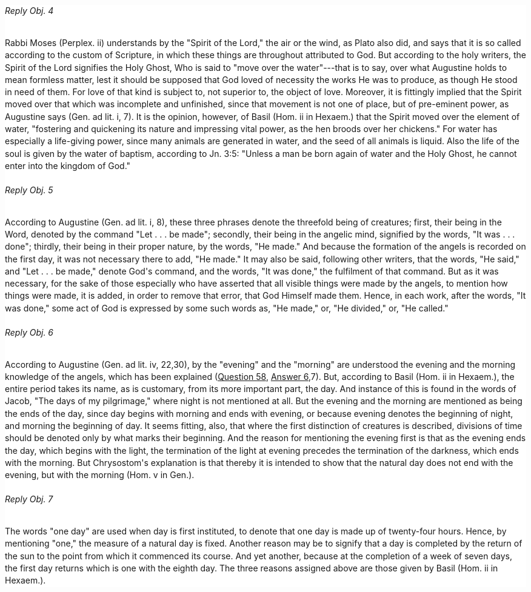 ###### Reply Obj. 4
Rabbi Moses (Perplex. ii) understands by the "Spirit of the Lord," the air or the wind, as Plato also did, and says that it is so called according to the custom of Scripture, in which these things are throughout attributed to God. But according to the holy writers, the Spirit of the Lord signifies the Holy Ghost, Who is said to "move over the water"---that is to say, over what Augustine holds to mean formless matter, lest it should be supposed that God loved of necessity the works He was to produce, as though He stood in need of them. For love of that kind is subject to, not superior to, the object of love. Moreover, it is fittingly implied that the Spirit moved over that which was incomplete and unfinished, since that movement is not one of place, but of pre-eminent power, as Augustine says (Gen. ad lit. i, 7). It is the opinion, however, of Basil (Hom. ii in Hexaem.) that the Spirit moved over the element of water, "fostering and quickening its nature and impressing vital power, as the hen broods over her chickens." For water has especially a life-giving power, since many animals are generated in water, and the seed of all animals is liquid. Also the life of the soul is given by the water of baptism, according to Jn. 3:5: "Unless a man be born again of water and the Holy Ghost, he cannot enter into the kingdom of God."  

###### Reply Obj. 5
According to Augustine (Gen. ad lit. i, 8), these three phrases denote the threefold being of creatures; first, their being in the Word, denoted by the command "Let . . . be made"; secondly, their being in the angelic mind, signified by the words, "It was . . . done"; thirdly, their being in their proper nature, by the words, "He made." And because the formation of the angels is recorded on the first day, it was not necessary there to add, "He made." It may also be said, following other writers, that the words, "He said," and "Let . . . be made," denote God's command, and the words, "It was done," the fulfilment of that command. But as it was necessary, for the sake of those especially who have asserted that all visible things were made by the angels, to mention how things were made, it is added, in order to remove that error, that God Himself made them. Hence, in each work, after the words, "It was done," some act of God is expressed by some such words as, "He made," or, "He divided," or, "He called."  

###### Reply Obj. 6
According to Augustine (Gen. ad lit. iv, 22,30), by the "evening" and the "morning" are understood the evening and the morning knowledge of the angels, which has been explained ([Question 58](../050.%20Angels/58.%20Mode%20of%20Angelic%20Knowledge.md), [Answer 6](../050.%20Angels/58.%20Mode%20of%20Angelic%20Knowledge.md#6.%20Whether%20there%20is%20a%20"morning"%20and%20an%20"evening"%20knowledge%20in%20the%20angels?%20),7). But, according to Basil (Hom. ii in Hexaem.), the entire period takes its name, as is customary, from its more important part, the day. And instance of this is found in the words of Jacob, "The days of my pilgrimage," where night is not mentioned at all. But the evening and the morning are mentioned as being the ends of the day, since day begins with morning and ends with evening, or because evening denotes the beginning of night, and morning the beginning of day. It seems fitting, also, that where the first distinction of creatures is described, divisions of time should be denoted only by what marks their beginning. And the reason for mentioning the evening first is that as the evening ends the day, which begins with the light, the termination of the light at evening precedes the termination of the darkness, which ends with the morning. But Chrysostom's explanation is that thereby it is intended to show that the natural day does not end with the evening, but with the morning (Hom. v in Gen.).  

###### Reply Obj. 7
The words "one day" are used when day is first instituted, to denote that one day is made up of twenty-four hours. Hence, by mentioning "one," the measure of a natural day is fixed. Another reason may be to signify that a day is completed by the return of the sun to the point from which it commenced its course. And yet another, because at the completion of a week of seven days, the first day returns which is one with the eighth day. The three reasons assigned above are those given by Basil (Hom. ii in Hexaem.).